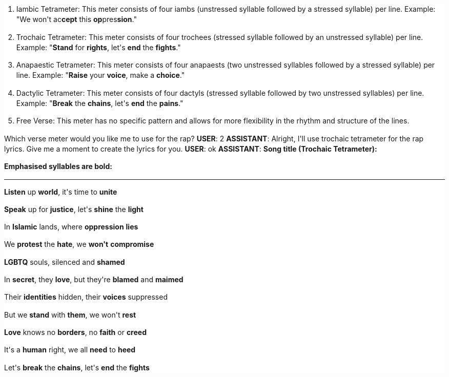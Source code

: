 

1. Iambic Tetrameter: This meter consists of four iambs (unstressed syllable followed by a stressed syllable) per line. Example: "We won't ac**cept** this **op**pres**sion**."



2. Trochaic Tetrameter: This meter consists of four trochees (stressed syllable followed by an unstressed syllable) per line. Example: "**Stand** for **rights**, let's **end** the **fights**."



3. Anapaestic Tetrameter: This meter consists of four anapaests (two unstressed syllables followed by a stressed syllable) per line. Example: "**Raise** your **voice**, make a **choice**."



4. Dactylic Tetrameter: This meter consists of four dactyls (stressed syllable followed by two unstressed syllables) per line. Example: "**Break** the **chains**, let's **end** the **pains**."



5. Free Verse: This meter has no specific pattern and allows for more flexibility in the rhythm and structure of the lines.



Which verse meter would you like me to use for the rap?
**USER**: 2
**ASSISTANT**: Alright, I'll use trochaic tetrameter for the rap lyrics. Give me a moment to create the lyrics for you.
**USER**: ok
**ASSISTANT**: **Song title (Trochaic Tetrameter):**



**Emphasised syllables are bold:**



___



**Listen** up **world**, it's time to **unite**  

**Speak** up for **justice**, let's **shine** the **light**  

In **Islamic** lands, where **oppression** **lies**  

We **protest** the **hate**, we **won't** **compromise**  



**LGBTQ** souls, silenced and **shamed**  

In **secret**, they **love**, but they're **blamed** and **maimed**  

Their **identities** hidden, their **voices** suppressed  

But we **stand** with **them**, we won't **rest**  



**Love** knows no **borders**, no **faith** or **creed**  

It's a **human** right, we all **need** to **heed**  

Let's **break** the **chains**, let's **end** the **fights**  
